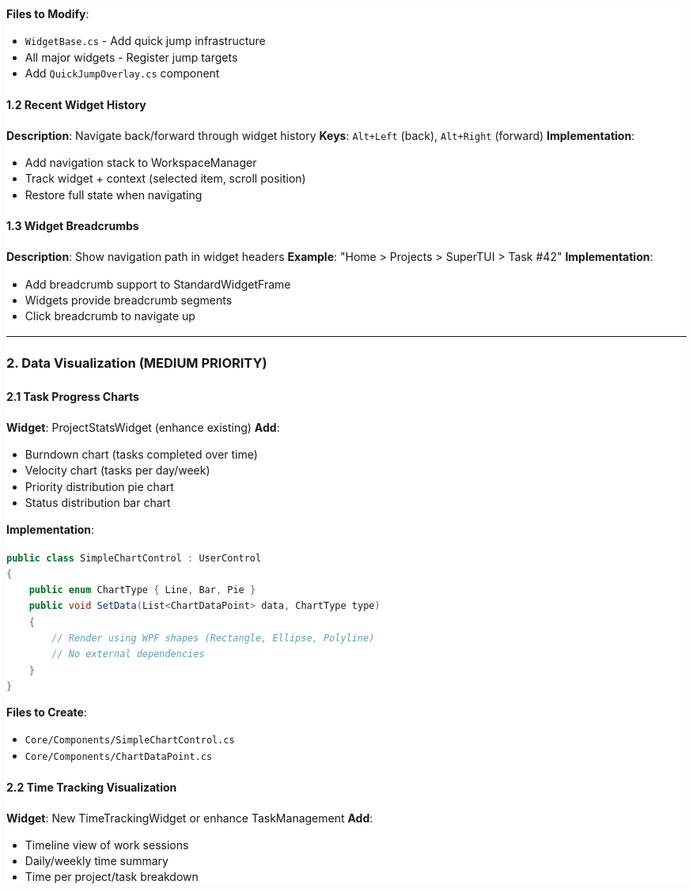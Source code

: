 **Files to Modify**:
- `WidgetBase.cs` - Add quick jump infrastructure
- All major widgets - Register jump targets
- Add `QuickJumpOverlay.cs` component

#### 1.2 Recent Widget History
**Description**: Navigate back/forward through widget history
**Keys**: `Alt+Left` (back), `Alt+Right` (forward)
**Implementation**:
- Add navigation stack to WorkspaceManager
- Track widget + context (selected item, scroll position)
- Restore full state when navigating

#### 1.3 Widget Breadcrumbs
**Description**: Show navigation path in widget headers
**Example**: "Home > Projects > SuperTUI > Task #42"
**Implementation**:
- Add breadcrumb support to StandardWidgetFrame
- Widgets provide breadcrumb segments
- Click breadcrumb to navigate up

---

### 2. Data Visualization (MEDIUM PRIORITY)

#### 2.1 Task Progress Charts
**Widget**: ProjectStatsWidget (enhance existing)
**Add**:
- Burndown chart (tasks completed over time)
- Velocity chart (tasks per day/week)
- Priority distribution pie chart
- Status distribution bar chart

**Implementation**:
```csharp
public class SimpleChartControl : UserControl
{
    public enum ChartType { Line, Bar, Pie }
    public void SetData(List<ChartDataPoint> data, ChartType type)
    {
        // Render using WPF shapes (Rectangle, Ellipse, Polyline)
        // No external dependencies
    }
}
```

**Files to Create**:
- `Core/Components/SimpleChartControl.cs`
- `Core/Components/ChartDataPoint.cs`

#### 2.2 Time Tracking Visualization
**Widget**: New TimeTrackingWidget or enhance TaskManagement
**Add**:
- Timeline view of work sessions
- Daily/weekly time summary
- Time per project/task breakdown
